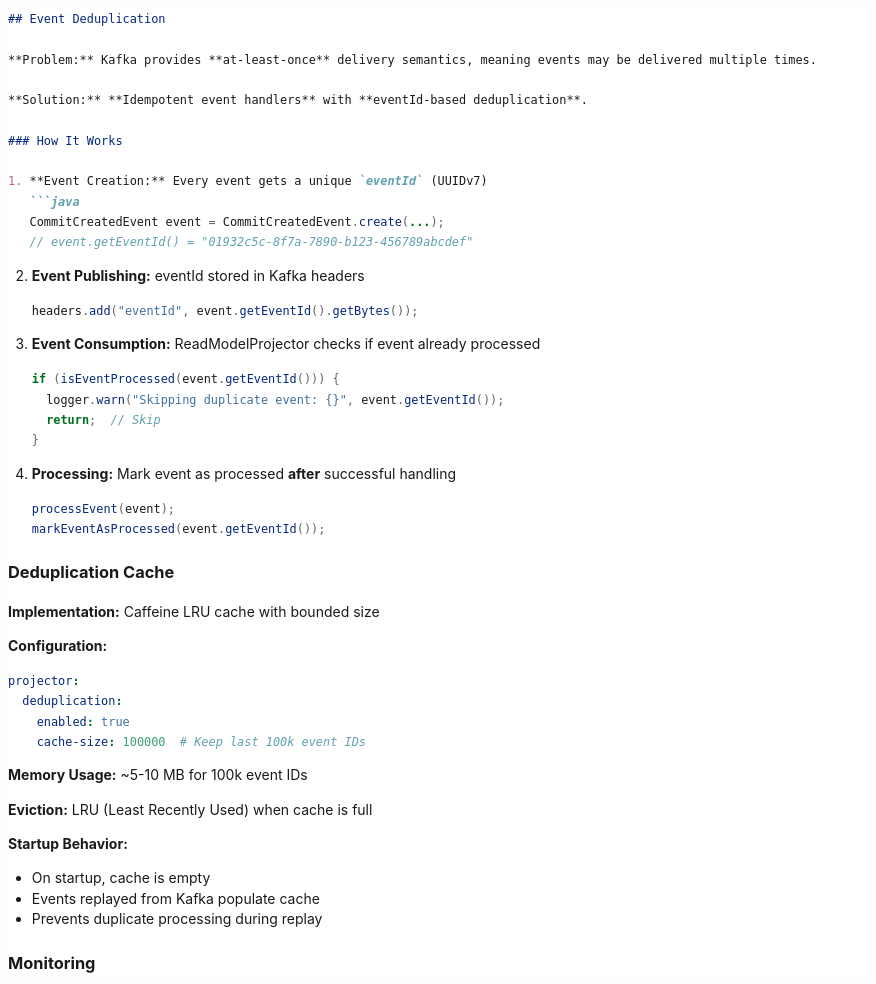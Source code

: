 ```markdown
## Event Deduplication

**Problem:** Kafka provides **at-least-once** delivery semantics, meaning events may be delivered multiple times.

**Solution:** **Idempotent event handlers** with **eventId-based deduplication**.

### How It Works

1. **Event Creation:** Every event gets a unique `eventId` (UUIDv7)
   ```java
   CommitCreatedEvent event = CommitCreatedEvent.create(...);
   // event.getEventId() = "01932c5c-8f7a-7890-b123-456789abcdef"
   ```

2. **Event Publishing:** eventId stored in Kafka headers
   ```java
   headers.add("eventId", event.getEventId().getBytes());
   ```

3. **Event Consumption:** ReadModelProjector checks if event already processed
   ```java
   if (isEventProcessed(event.getEventId())) {
     logger.warn("Skipping duplicate event: {}", event.getEventId());
     return;  // Skip
   }
   ```

4. **Processing:** Mark event as processed **after** successful handling
   ```java
   processEvent(event);
   markEventAsProcessed(event.getEventId());
   ```

### Deduplication Cache

**Implementation:** Caffeine LRU cache with bounded size

**Configuration:**
```yaml
projector:
  deduplication:
    enabled: true
    cache-size: 100000  # Keep last 100k event IDs
```

**Memory Usage:** ~5-10 MB for 100k event IDs

**Eviction:** LRU (Least Recently Used) when cache is full

**Startup Behavior:**
- On startup, cache is empty
- Events replayed from Kafka populate cache
- Prevents duplicate processing during replay

### Monitoring
